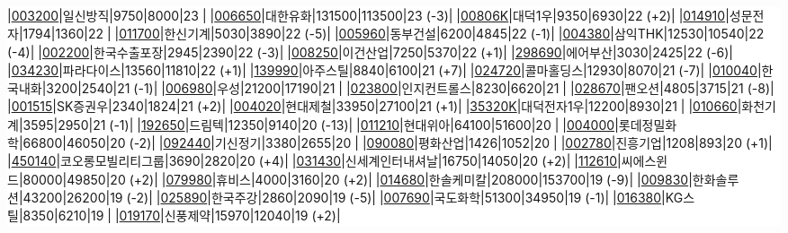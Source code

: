 |[003200](https://finance.daum.net/quotes/A003200)|일신방직|9750|8000|23 |
|[006650](https://finance.daum.net/quotes/A006650)|대한유화|131500|113500|23 (-3)|
|[00806K](https://finance.daum.net/quotes/A00806K)|대덕1우|9350|6930|22 (+2)|
|[014910](https://finance.daum.net/quotes/A014910)|성문전자|1794|1360|22 |
|[011700](https://finance.daum.net/quotes/A011700)|한신기계|5030|3890|22 (-5)|
|[005960](https://finance.daum.net/quotes/A005960)|동부건설|6200|4845|22 (-1)|
|[004380](https://finance.daum.net/quotes/A004380)|삼익THK|12530|10540|22 (-4)|
|[002200](https://finance.daum.net/quotes/A002200)|한국수출포장|2945|2390|22 (-3)|
|[008250](https://finance.daum.net/quotes/A008250)|이건산업|7250|5370|22 (+1)|
|[298690](https://finance.daum.net/quotes/A298690)|에어부산|3030|2425|22 (-6)|
|[034230](https://finance.daum.net/quotes/A034230)|파라다이스|13560|11810|22 (+1)|
|[139990](https://finance.daum.net/quotes/A139990)|아주스틸|8840|6100|21 (+7)|
|[024720](https://finance.daum.net/quotes/A024720)|콜마홀딩스|12930|8070|21 (-7)|
|[010040](https://finance.daum.net/quotes/A010040)|한국내화|3200|2540|21 (-1)|
|[006980](https://finance.daum.net/quotes/A006980)|우성|21200|17190|21 |
|[023800](https://finance.daum.net/quotes/A023800)|인지컨트롤스|8230|6620|21 |
|[028670](https://finance.daum.net/quotes/A028670)|팬오션|4805|3715|21 (-8)|
|[001515](https://finance.daum.net/quotes/A001515)|SK증권우|2340|1824|21 (+2)|
|[004020](https://finance.daum.net/quotes/A004020)|현대제철|33950|27100|21 (+1)|
|[35320K](https://finance.daum.net/quotes/A35320K)|대덕전자1우|12200|8930|21 |
|[010660](https://finance.daum.net/quotes/A010660)|화천기계|3595|2950|21 (-1)|
|[192650](https://finance.daum.net/quotes/A192650)|드림텍|12350|9140|20 (-13)|
|[011210](https://finance.daum.net/quotes/A011210)|현대위아|64100|51600|20 |
|[004000](https://finance.daum.net/quotes/A004000)|롯데정밀화학|66800|46050|20 (-2)|
|[092440](https://finance.daum.net/quotes/A092440)|기신정기|3380|2655|20 |
|[090080](https://finance.daum.net/quotes/A090080)|평화산업|1426|1052|20 |
|[002780](https://finance.daum.net/quotes/A002780)|진흥기업|1208|893|20 (+1)|
|[450140](https://finance.daum.net/quotes/A450140)|코오롱모빌리티그룹|3690|2820|20 (+4)|
|[031430](https://finance.daum.net/quotes/A031430)|신세계인터내셔날|16750|14050|20 (+2)|
|[112610](https://finance.daum.net/quotes/A112610)|씨에스윈드|80000|49850|20 (+2)|
|[079980](https://finance.daum.net/quotes/A079980)|휴비스|4000|3160|20 (+2)|
|[014680](https://finance.daum.net/quotes/A014680)|한솔케미칼|208000|153700|19 (-9)|
|[009830](https://finance.daum.net/quotes/A009830)|한화솔루션|43200|26200|19 (-2)|
|[025890](https://finance.daum.net/quotes/A025890)|한국주강|2860|2090|19 (-5)|
|[007690](https://finance.daum.net/quotes/A007690)|국도화학|51300|34950|19 (-1)|
|[016380](https://finance.daum.net/quotes/A016380)|KG스틸|8350|6210|19 |
|[019170](https://finance.daum.net/quotes/A019170)|신풍제약|15970|12040|19 (+2)|